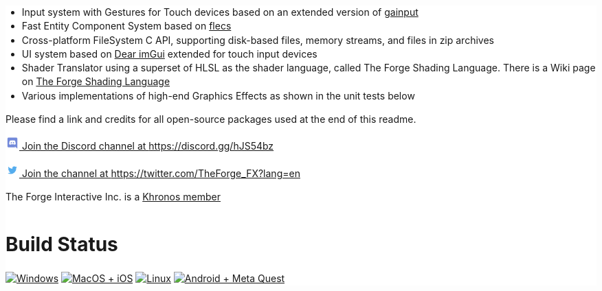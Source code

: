 - Input system with Gestures for Touch devices based on an extended version of [gainput](https://github.com/jkuhlmann/gainput)
- Fast Entity Component System based on [flecs](https://github.com/SanderMertens/flecs) 
- Cross-platform FileSystem C API, supporting disk-based files, memory streams, and files in zip archives
- UI system based on [Dear imGui](https://github.com/ocornut/imgui) extended for touch input devices
- Shader Translator using a superset of HLSL as the shader language, called The Forge Shading Language. There is a Wiki page on [The Forge Shading Language](https://github.com/ConfettiFX/The-Forge/wiki/The-Forge-Shading-Language-(FSL))
- Various implementations of high-end Graphics Effects as shown in the unit tests below

Please find a link and credits for all open-source packages used at the end of this readme.

<a href="https://discord.gg/hJS54bz" target="_blank"><img src="Screenshots/Discord.png" 
alt="Twitter" width="20" height="20" border="0" /> Join the Discord channel at https://discord.gg/hJS54bz</a>

<a href="https://twitter.com/TheForge_FX?lang=en" target="_blank"><img src="Screenshots/twitter.png" 
alt="Twitter" width="20" height="20" border="0" /> Join the channel at https://twitter.com/TheForge_FX?lang=en</a>

The Forge Interactive Inc. is a [Khronos member](https://www.khronos.org/members/list)
 

# Build Status 


[![Windows](https://github.com/ConfettiFX/The-Forge/actions/workflows/build_windows.yml/badge.svg)](https://github.com/ConfettiFX/The-Forge/actions/workflows/build_windows.yml)
[![MacOS + iOS](https://github.com/ConfettiFX/The-Forge/actions/workflows/build_macos.yml/badge.svg)](https://github.com/ConfettiFX/The-Forge/actions/workflows/build_macos.yml)
[![Linux](https://github.com/ConfettiFX/The-Forge/actions/workflows/build_linux.yml/badge.svg)](https://github.com/ConfettiFX/The-Forge/actions/workflows/build_linux.yml)
[![Android + Meta Quest](https://github.com/ConfettiFX/The-Forge/actions/workflows/build_android.yml/badge.svg)](https://github.com/ConfettiFX/The-Forge/actions/workflows/build_android.yml)

